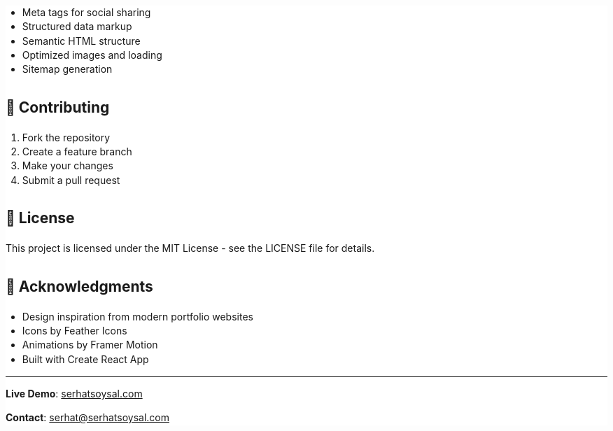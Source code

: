 - Meta tags for social sharing
- Structured data markup
- Semantic HTML structure
- Optimized images and loading
- Sitemap generation

## 🤝 Contributing

1. Fork the repository
2. Create a feature branch
3. Make your changes
4. Submit a pull request

## 📄 License

This project is licensed under the MIT License - see the LICENSE file for details.

## 🙏 Acknowledgments

- Design inspiration from modern portfolio websites
- Icons by Feather Icons
- Animations by Framer Motion
- Built with Create React App

---

**Live Demo**: [serhatsoysal.com](https://serhatsoysal.com)

**Contact**: [serhat@serhatsoysal.com](mailto:serhat@serhatsoysal.com) 